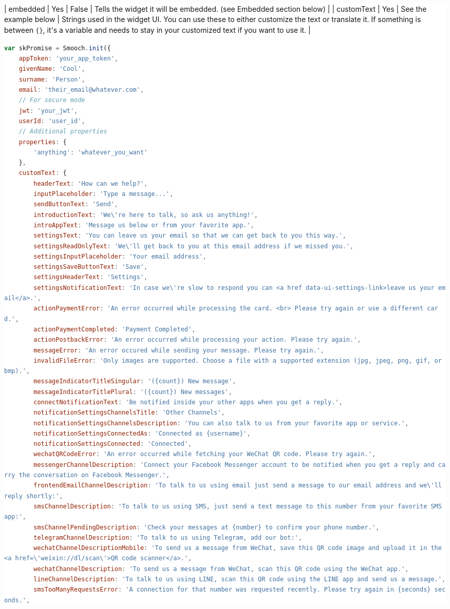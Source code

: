 | embedded | Yes | False | Tells the widget it will be embedded. (see Embedded section below) |
| customText | Yes | See the example below | Strings used in the widget UI. You can use these to either customize the text or translate it. If something is between `{}`, it's a variable and needs to stay in your customized text if you want to use it. |

```javascript
var skPromise = Smooch.init({
    appToken: 'your_app_token',
    givenName: 'Cool',
    surname: 'Person',
    email: 'their_email@whatever.com',
    // For secure mode
    jwt: 'your_jwt',
    userId: 'user_id',
    // Additional properties
    properties: {
        'anything': 'whatever_you_want'    
    },
    customText: {
        headerText: 'How can we help?',
        inputPlaceholder: 'Type a message...',
        sendButtonText: 'Send',
        introductionText: 'We\'re here to talk, so ask us anything!',
        introAppText: 'Message us below or from your favorite app.',
        settingsText: 'You can leave us your email so that we can get back to you this way.',
        settingsReadOnlyText: 'We\'ll get back to you at this email address if we missed you.',
        settingsInputPlaceholder: 'Your email address',
        settingsSaveButtonText: 'Save',
        settingsHeaderText: 'Settings',
        settingsNotificationText: 'In case we\'re slow to respond you can <a href data-ui-settings-link>leave us your email</a>.',
        actionPaymentError: 'An error occurred while processing the card. <br> Please try again or use a different card.',
        actionPaymentCompleted: 'Payment Completed',
        actionPostbackError: 'An error occurred while processing your action. Please try again.',
        messageError: 'An error occured while sending your message. Please try again.',
        invalidFileError: 'Only images are supported. Choose a file with a supported extension (jpg, jpeg, png, gif, or bmp).',
        messageIndicatorTitleSingular: '({count}) New message',
        messageIndicatorTitlePlural: '({count}) New messages',
        connectNotificationText: 'Be notified inside your other apps when you get a reply.',
        notificationSettingsChannelsTitle: 'Other Channels',
        notificationSettingsChannelsDescription: 'You can also talk to us from your favorite app or service.',
        notificationSettingsConnectedAs: 'Connected as {username}',
        notificationSettingsConnected: 'Connected',
        wechatQRCodeError: 'An error occurred while fetching your WeChat QR code. Please try again.',
        messengerChannelDescription: 'Connect your Facebook Messenger account to be notified when you get a reply and carry the conversation on Facebook Messenger.',
        frontendEmailChannelDescription: 'To talk to us using email just send a message to our email address and we\'ll reply shortly:',
        smsChannelDescription: 'To talk to us using SMS, just send a text message to this number from your favorite SMS app:',
        smsChannelPendingDescription: 'Check your messages at {number} to confirm your phone number.',
        telegramChannelDescription: 'To talk to us using Telegram, add our bot:',
        wechatChannelDescriptionMobile: 'To send us a message from WeChat, save this QR code image and upload it in the <a href=\'weixin://dl/scan\'>QR code scanner</a>.',
        wechatChannelDescription: 'To send us a message from WeChat, scan this QR code using the WeChat app.',
        lineChannelDescription: 'To talk to us using LINE, scan this QR code using the LINE app and send us a message.',
        smsTooManyRequestsError: 'A connection for that number was requested recently. Please try again in {seconds} seconds.',
```